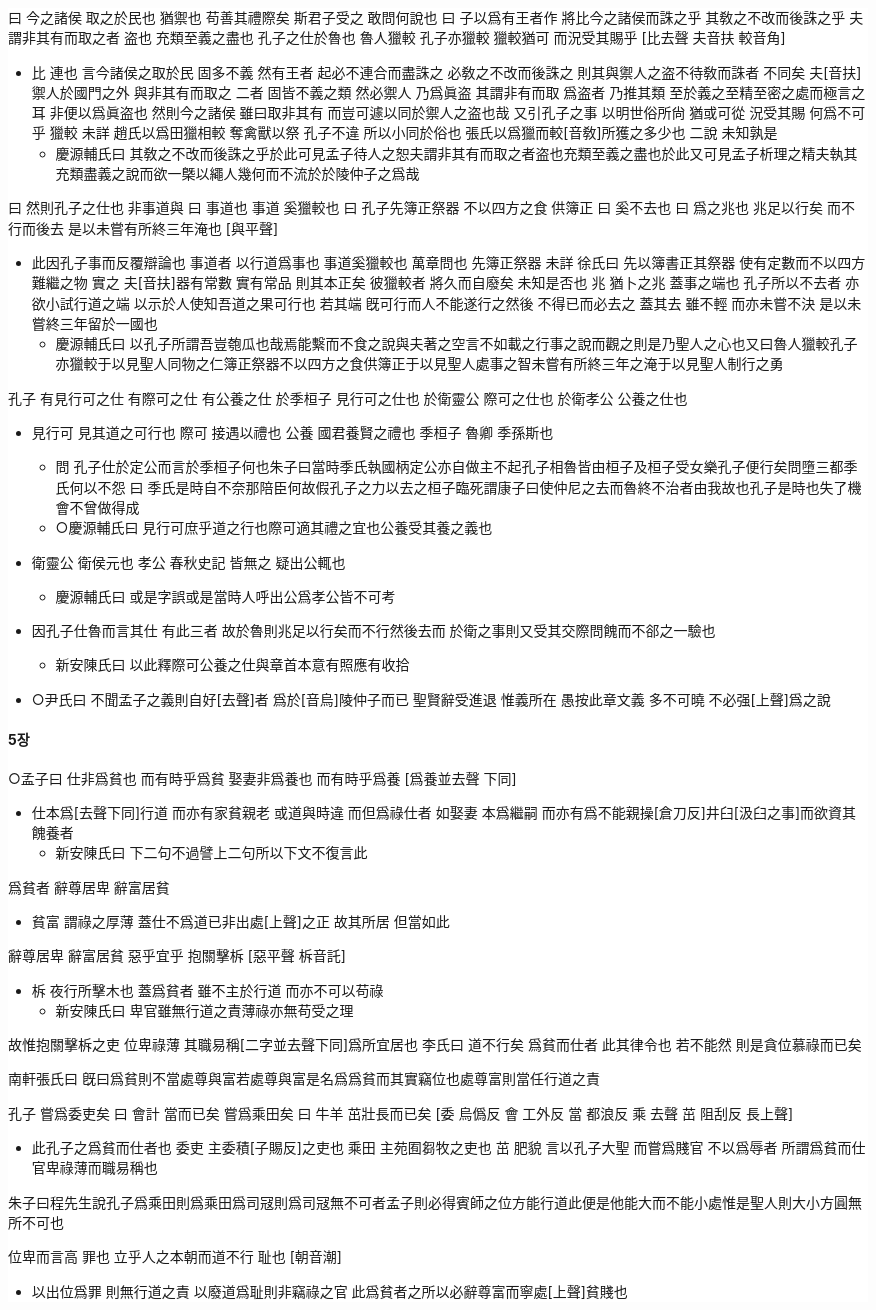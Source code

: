 曰 今之諸侯 取之於民也 猶禦也 苟善其禮際矣 斯君子受之 敢問何說也 曰 子以爲有王者作 將比今之諸侯而誅之乎 其敎之不改而後誅之乎 夫謂非其有而取之者 盗也 充類至義之盡也 孔子之仕於魯也 魯人獵較 孔子亦獵較 獵較猶可 而況受其賜乎 [比去聲 夫音扶 較音角]

- 比 連也 言今諸侯之取於民 固多不義 然有王者 起必不連合而盡誅之 必敎之不改而後誅之 則其與禦人之盗不待敎而誅者 不同矣 夫[音扶]禦人於國門之外 與非其有而取之 二者 固皆不義之類 然必禦人 乃爲眞盗 其謂非有而取 爲盗者 乃推其類 至於義之至精至密之處而極言之耳 非便以爲眞盗也 然則今之諸侯 雖曰取非其有 而豈可遽以同於禦人之盗也哉 又引孔子之事 以明世俗所尙 猶或可從 況受其賜 何爲不可乎 獵較 未詳 趙氏以爲田獵相較 奪禽獸以祭 孔子不違 所以小同於俗也 張氏以爲獵而較[音敎]所獲之多少也 二說 未知孰是
  - 慶源輔氏曰 其敎之不改而後誅之乎於此可見孟子待人之恕夫謂非其有而取之者盗也充類至義之盡也於此又可見孟子析理之精夫執其充類盡義之說而欲一槩以繩人幾何而不流於於陵仲子之爲哉

曰 然則孔子之仕也 非事道與 曰 事道也 事道 奚獵較也 曰 孔子先簿正祭器 不以四方之食 供簿正 曰 奚不去也 曰 爲之兆也 兆足以行矣 而不行而後去 是以未嘗有所終三年淹也 [與平聲]

- 此因孔子事而反覆辯論也 事道者 以行道爲事也 事道奚獵較也 萬章問也 先簿正祭器 未詳 徐氏曰 先以簿書正其祭器 使有定數而不以四方難繼之物 實之 夫[音扶]器有常數 實有常品 則其本正矣 彼獵較者 將久而自廢矣 未知是否也 兆 猶卜之兆 蓋事之端也 孔子所以不去者 亦欲小試行道之端 以示於人使知吾道之果可行也 若其端 旣可行而人不能遂行之然後 不得已而必去之 蓋其去 雖不輕 而亦未嘗不決 是以未嘗終三年留於一國也
  - 慶源輔氏曰 以孔子所謂吾豈匏瓜也哉焉能繫而不食之說與夫著之空言不如載之行事之說而觀之則是乃聖人之心也又曰魯人獵較孔子亦獵較于以見聖人同物之仁簿正祭器不以四方之食供簿正于以見聖人處事之智未嘗有所終三年之淹于以見聖人制行之勇

孔子 有見行可之仕 有際可之仕 有公養之仕 於季桓子 見行可之仕也 於衛靈公 際可之仕也 於衛孝公 公養之仕也

- 見行可 見其道之可行也 際可 接遇以禮也 公養 國君養賢之禮也 季桓子 魯卿 季孫斯也
  - 問 孔子仕於定公而言於季桓子何也朱子曰當時季氏執國柄定公亦自做主不起孔子相魯皆由桓子及桓子受女樂孔子便行矣問墮三都季氏何以不怨 曰 季氏是時自不奈那陪臣何故假孔子之力以去之桓子臨死謂康子曰使仲尼之去而魯終不治者由我故也孔子是時也失了機會不曾做得成
  - ○慶源輔氏曰 見行可庶乎道之行也際可適其禮之宜也公養受其養之義也

- 衛靈公 衛侯元也 孝公 春秋史記 皆無之 疑出公輒也
  - 慶源輔氏曰 或是字誤或是當時人呼出公爲孝公皆不可考

- 因孔子仕魯而言其仕 有此三者 故於魯則兆足以行矣而不行然後去而 於衛之事則又受其交際問餽而不郤之一驗也
  - 新安陳氏曰 以此釋際可公養之仕與章首本意有照應有收拾

- ○尹氏曰 不聞孟子之義則自好[去聲]者 爲於[音烏]陵仲子而已 聖賢辭受進退 惟義所在 愚按此章文義 多不可曉 不必强[上聲]爲之說

#### 5장

○孟子曰 仕非爲貧也 而有時乎爲貧 娶妻非爲養也 而有時乎爲養 [爲養並去聲 下同]

- 仕本爲[去聲下同]行道 而亦有家貧親老 或道與時違 而但爲祿仕者 如娶妻 本爲繼嗣 而亦有爲不能親操[倉刀反]井臼[汲臼之事]而欲資其餽養者
  - 新安陳氏曰 下二句不過譬上二句所以下文不復言此

爲貧者 辭尊居卑 辭富居貧

- 貧富 謂祿之厚薄 蓋仕不爲道已非出處[上聲]之正 故其所居 但當如此

辭尊居卑 辭富居貧 惡乎宜乎 抱關擊柝 [惡平聲 柝音託]

- 柝 夜行所擊木也 蓋爲貧者 雖不主於行道 而亦不可以苟祿
  - 新安陳氏曰 卑官雖無行道之責薄祿亦無苟受之理

故惟抱關擊柝之吏 位卑祿薄 其職易稱[二字並去聲下同]爲所宜居也 李氏曰 道不行矣 爲貧而仕者 此其律令也 若不能然 則是貪位慕祿而已矣

南軒張氏曰 旣曰爲貧則不當處尊與富若處尊與富是名爲爲貧而其實竊位也處尊富則當任行道之責

孔子 嘗爲委吏矣 曰 會計 當而已矣 嘗爲乘田矣 曰 牛羊 茁壯長而已矣 [委 烏僞反 會 工外反 當 都浪反 乘 去聲 茁 阻刮反 長上聲]

- 此孔子之爲貧而仕者也 委吏 主委積[子賜反]之吏也 乘田 主苑囿芻牧之吏也 茁 肥貌 言以孔子大聖 而嘗爲賤官 不以爲辱者 所謂爲貧而仕 官卑祿薄而職易稱也

朱子曰程先生說孔子爲乘田則爲乘田爲司冦則爲司冦無不可者孟子則必得賓師之位方能行道此便是他能大而不能小處惟是聖人則大小方圓無所不可也

位卑而言高 罪也 立乎人之本朝而道不行 耻也 [朝音潮]

- 以出位爲罪 則無行道之責 以廢道爲耻則非竊祿之官 此爲貧者之所以必辭尊富而寧處[上聲]貧賤也

